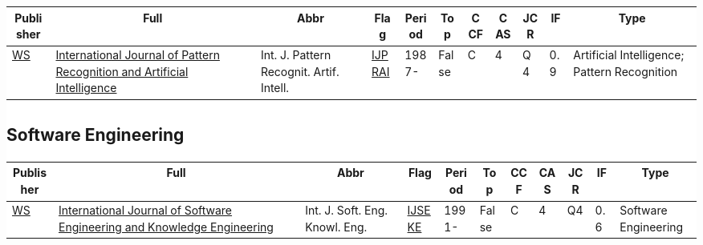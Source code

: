 |Publisher|Full|Abbr|Flag|Period|Top|CCF|CAS|JCR|IF|Type|
|-        |-   |-   |-   |-     |-  |-  |-  |-  |- |-   |
|[WS](https://worldscientific.com/)|[International Journal of Pattern Recognition and Artificial Intelligence](https://worldscientific.com/worldscinet/ijprai)|Int. J. Pattern Recognit. Artif. Intell.|[IJPRAI](https://worldscientific.com/loi/ijprai)|1987-|False|C|4|Q4|0.9|Artificial Intelligence; Pattern Recognition|

## Software Engineering

|Publisher|Full|Abbr|Flag|Period|Top|CCF|CAS|JCR|IF|Type|
|-        |-   |-   |-   |-     |-  |-  |-  |-  |- |-   |
|[WS](https://worldscientific.com/)|[International Journal of Software Engineering and Knowledge Engineering](https://worldscientific.com/worldscinet/ijseke)|Int. J. Soft. Eng. Knowl. Eng.|[IJSEKE](https://worldscientific.com/loi/ijseke)|1991-|False|C|4|Q4|0.6|Software Engineering|

